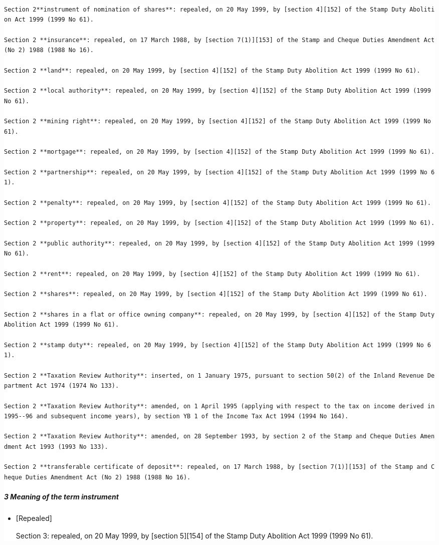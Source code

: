     Section 2**instrument of nomination of shares**: repealed, on 20 May 1999, by [section 4][152] of the Stamp Duty Abolition Act 1999 (1999 No 61).
    
    Section 2 **insurance**: repealed, on 17 March 1988, by [section 7(1)][153] of the Stamp and Cheque Duties Amendment Act (No 2) 1988 (1988 No 16).
    
    Section 2 **land**: repealed, on 20 May 1999, by [section 4][152] of the Stamp Duty Abolition Act 1999 (1999 No 61).
    
    Section 2 **local authority**: repealed, on 20 May 1999, by [section 4][152] of the Stamp Duty Abolition Act 1999 (1999 No 61).
    
    Section 2 **mining right**: repealed, on 20 May 1999, by [section 4][152] of the Stamp Duty Abolition Act 1999 (1999 No 61).
    
    Section 2 **mortgage**: repealed, on 20 May 1999, by [section 4][152] of the Stamp Duty Abolition Act 1999 (1999 No 61).
    
    Section 2 **partnership**: repealed, on 20 May 1999, by [section 4][152] of the Stamp Duty Abolition Act 1999 (1999 No 61).
    
    Section 2 **penalty**: repealed, on 20 May 1999, by [section 4][152] of the Stamp Duty Abolition Act 1999 (1999 No 61).
    
    Section 2 **property**: repealed, on 20 May 1999, by [section 4][152] of the Stamp Duty Abolition Act 1999 (1999 No 61).
    
    Section 2 **public authority**: repealed, on 20 May 1999, by [section 4][152] of the Stamp Duty Abolition Act 1999 (1999 No 61).
    
    Section 2 **rent**: repealed, on 20 May 1999, by [section 4][152] of the Stamp Duty Abolition Act 1999 (1999 No 61).
    
    Section 2 **shares**: repealed, on 20 May 1999, by [section 4][152] of the Stamp Duty Abolition Act 1999 (1999 No 61).
    
    Section 2 **shares in a flat or office owning company**: repealed, on 20 May 1999, by [section 4][152] of the Stamp Duty Abolition Act 1999 (1999 No 61).
    
    Section 2 **stamp duty**: repealed, on 20 May 1999, by [section 4][152] of the Stamp Duty Abolition Act 1999 (1999 No 61).
    
    Section 2 **Taxation Review Authority**: inserted, on 1 January 1975, pursuant to section 50(2) of the Inland Revenue Department Act 1974 (1974 No 133).
    
    Section 2 **Taxation Review Authority**: amended, on 1 April 1995 (applying with respect to the tax on income derived in 1995--96 and subsequent income years), by section YB 1 of the Income Tax Act 1994 (1994 No 164).
    
    Section 2 **Taxation Review Authority**: amended, on 28 September 1993, by section 2 of the Stamp and Cheque Duties Amendment Act 1993 (1993 No 133).
    
    Section 2 **transferable certificate of deposit**: repealed, on 17 March 1988, by [section 7(1)][153] of the Stamp and Cheque Duties Amendment Act (No 2) 1988 (1988 No 16).

##### 3 Meaning of the term instrument
    
*   \[Repealed\]
    
    Section 3: repealed, on 20 May 1999, by [section 5][154] of the Stamp Duty Abolition Act 1999 (1999 No 61).


[0]: http://www.legislation.govt.nz/act/public/1971/0051/latest/link.aspx?id=DLM195466
[1]: http://www.legislation.govt.nz/act/public/1971/0051/latest/whole.html#DLM399731